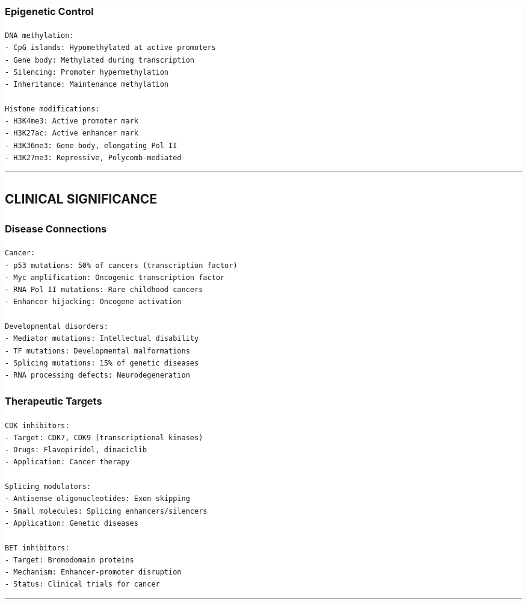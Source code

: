 ### **Epigenetic Control**
```
DNA methylation:
- CpG islands: Hypomethylated at active promoters
- Gene body: Methylated during transcription
- Silencing: Promoter hypermethylation
- Inheritance: Maintenance methylation

Histone modifications:
- H3K4me3: Active promoter mark
- H3K27ac: Active enhancer mark
- H3K36me3: Gene body, elongating Pol II
- H3K27me3: Repressive, Polycomb-mediated
```

---

## **CLINICAL SIGNIFICANCE**

### **Disease Connections**
```
Cancer:
- p53 mutations: 50% of cancers (transcription factor)
- Myc amplification: Oncogenic transcription factor
- RNA Pol II mutations: Rare childhood cancers
- Enhancer hijacking: Oncogene activation

Developmental disorders:
- Mediator mutations: Intellectual disability
- TF mutations: Developmental malformations
- Splicing mutations: 15% of genetic diseases
- RNA processing defects: Neurodegeneration
```

### **Therapeutic Targets**
```
CDK inhibitors:
- Target: CDK7, CDK9 (transcriptional kinases)
- Drugs: Flavopiridol, dinaciclib
- Application: Cancer therapy

Splicing modulators:
- Antisense oligonucleotides: Exon skipping
- Small molecules: Splicing enhancers/silencers
- Application: Genetic diseases

BET inhibitors:
- Target: Bromodomain proteins
- Mechanism: Enhancer-promoter disruption
- Status: Clinical trials for cancer
```

---